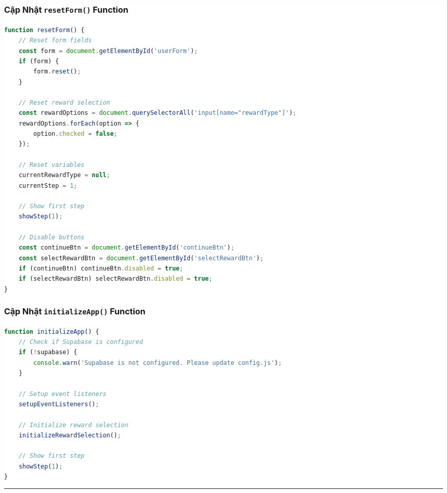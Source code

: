 
### Cập Nhật `resetForm()` Function

```javascript
function resetForm() {
    // Reset form fields
    const form = document.getElementById('userForm');
    if (form) {
        form.reset();
    }

    // Reset reward selection
    const rewardOptions = document.querySelectorAll('input[name="rewardType"]');
    rewardOptions.forEach(option => {
        option.checked = false;
    });

    // Reset variables
    currentRewardType = null;
    currentStep = 1;
    
    // Show first step
    showStep(1);

    // Disable buttons
    const continueBtn = document.getElementById('continueBtn');
    const selectRewardBtn = document.getElementById('selectRewardBtn');
    if (continueBtn) continueBtn.disabled = true;
    if (selectRewardBtn) selectRewardBtn.disabled = true;
}
```

### Cập Nhật `initializeApp()` Function

```javascript
function initializeApp() {
    // Check if Supabase is configured
    if (!supabase) {
        console.warn('Supabase is not configured. Please update config.js');
    }

    // Setup event listeners
    setupEventListeners();
    
    // Initialize reward selection
    initializeRewardSelection();
    
    // Show first step
    showStep(1);
}
```

---
